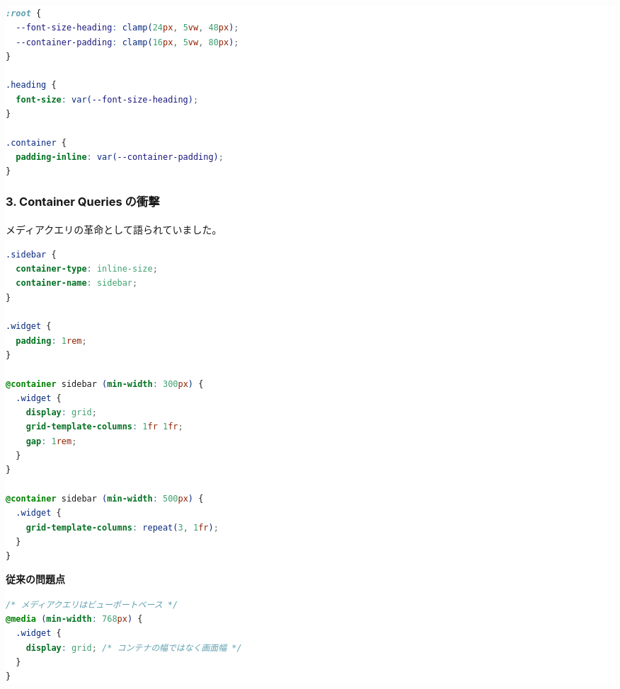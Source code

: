 ```css
:root {
  --font-size-heading: clamp(24px, 5vw, 48px);
  --container-padding: clamp(16px, 5vw, 80px);
}

.heading {
  font-size: var(--font-size-heading);
}

.container {
  padding-inline: var(--container-padding);
}
```

### 3. Container Queries の衝撃

メディアクエリの革命として語られていました。

```css
.sidebar {
  container-type: inline-size;
  container-name: sidebar;
}

.widget {
  padding: 1rem;
}

@container sidebar (min-width: 300px) {
  .widget {
    display: grid;
    grid-template-columns: 1fr 1fr;
    gap: 1rem;
  }
}

@container sidebar (min-width: 500px) {
  .widget {
    grid-template-columns: repeat(3, 1fr);
  }
}
```

**従来の問題点**

```css
/* メディアクエリはビューポートベース */
@media (min-width: 768px) {
  .widget {
    display: grid; /* コンテナの幅ではなく画面幅 */
  }
}
```
